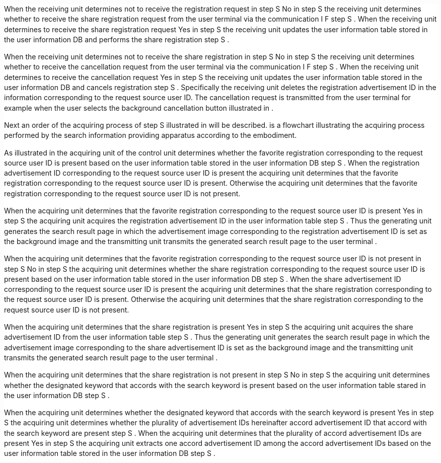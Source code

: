 When the receiving unit determines not to receive the registration request in step S No in step S the receiving unit determines whether to receive the share registration request from the user terminal via the communication I F step S . When the receiving unit determines to receive the share registration request Yes in step S the receiving unit updates the user information table stored in the user information DB and performs the share registration step S .

When the receiving unit determines not to receive the share registration in step S No in step S the receiving unit determines whether to receive the cancellation request from the user terminal via the communication I F step S . When the receiving unit determines to receive the cancellation request Yes in step S the receiving unit updates the user information table stored in the user information DB and cancels registration step S . Specifically the receiving unit deletes the registration advertisement ID in the information corresponding to the request source user ID. The cancellation request is transmitted from the user terminal for example when the user selects the background cancellation button illustrated in .

Next an order of the acquiring process of step S illustrated in will be described. is a flowchart illustrating the acquiring process performed by the search information providing apparatus according to the embodiment.

As illustrated in the acquiring unit of the control unit determines whether the favorite registration corresponding to the request source user ID is present based on the user information table stored in the user information DB step S . When the registration advertisement ID corresponding to the request source user ID is present the acquiring unit determines that the favorite registration corresponding to the request source user ID is present. Otherwise the acquiring unit determines that the favorite registration corresponding to the request source user ID is not present.

When the acquiring unit determines that the favorite registration corresponding to the request source user ID is present Yes in step S the acquiring unit acquires the registration advertisement ID in the user information table step S . Thus the generating unit generates the search result page in which the advertisement image corresponding to the registration advertisement ID is set as the background image and the transmitting unit transmits the generated search result page to the user terminal .

When the acquiring unit determines that the favorite registration corresponding to the request source user ID is not present in step S No in step S the acquiring unit determines whether the share registration corresponding to the request source user ID is present based on the user information table stored in the user information DB step S . When the share advertisement ID corresponding to the request source user ID is present the acquiring unit determines that the share registration corresponding to the request source user ID is present. Otherwise the acquiring unit determines that the share registration corresponding to the request source user ID is not present.

When the acquiring unit determines that the share registration is present Yes in step S the acquiring unit acquires the share advertisement ID from the user information table step S . Thus the generating unit generates the search result page in which the advertisement image corresponding to the share advertisement ID is set as the background image and the transmitting unit transmits the generated search result page to the user terminal .

When the acquiring unit determines that the share registration is not present in step S No in step S the acquiring unit determines whether the designated keyword that accords with the search keyword is present based on the user information table stared in the user information DB step S .

When the acquiring unit determines whether the designated keyword that accords with the search keyword is present Yes in step S the acquiring unit determines whether the plurality of advertisement IDs hereinafter accord advertisement ID that accord with the search keyword are present step S . When the acquiring unit determines that the plurality of accord advertisement IDs are present Yes in step S the acquiring unit extracts one accord advertisement ID among the accord advertisement IDs based on the user information table stored in the user information DB step S .
